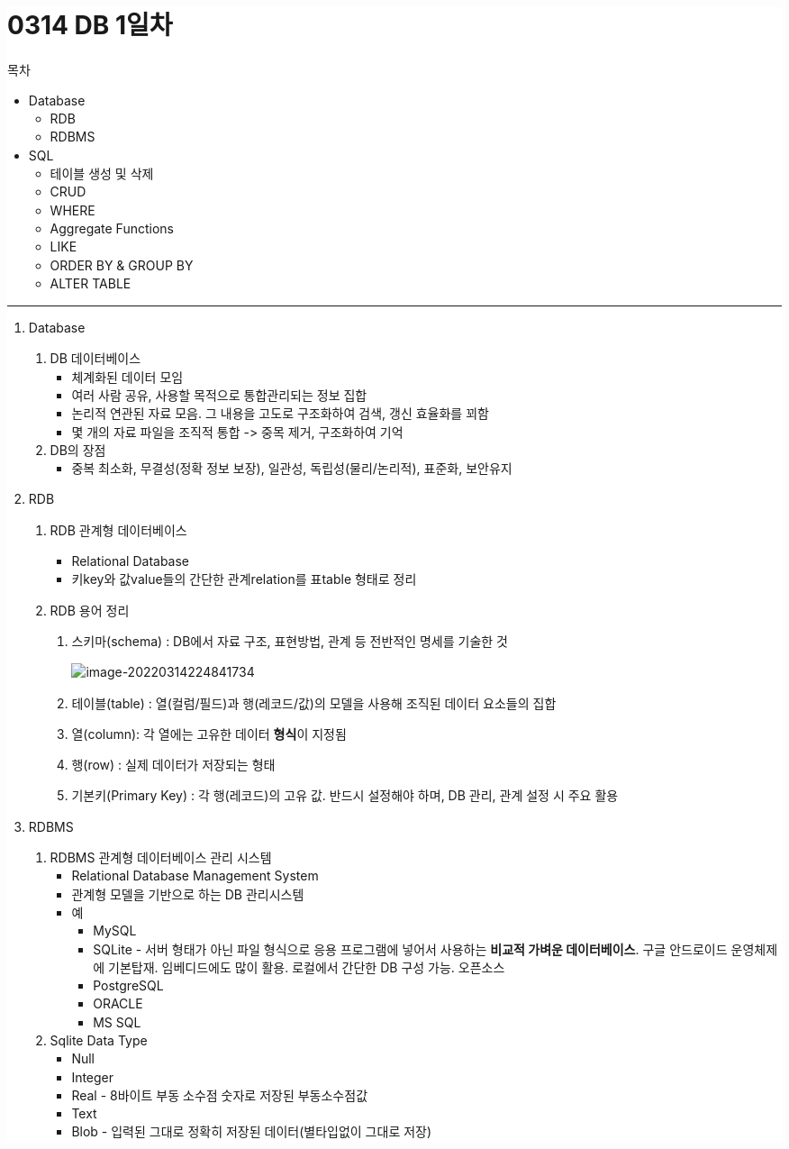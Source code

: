 # 0314 DB 1일차



목차

- Database
  - RDB
  - RDBMS
- SQL
  - 테이블 생성 및 삭제
  - CRUD
  - WHERE
  - Aggregate Functions
  - LIKE
  - ORDER BY & GROUP BY
  - ALTER TABLE



---

1. Database

   1. DB 데이터베이스
      - 체계화된 데이터 모임
      - 여러 사람 공유, 사용할 목적으로 통합관리되는 정보 집합
      - 논리적 연관된 자료 모음. 그 내용을 고도로 구조화하여 검색, 갱신 효율화를 꾀함
      - 몇 개의 자료 파일을 조직적 통합 -> 중목 제거, 구조화하여 기억
   2. DB의 장점
      - 중복 최소화, 무결성(정확 정보 보장), 일관성, 독립성(물리/논리적), 표준화, 보안유지

2. RDB

   1. RDB 관계형 데이터베이스

      - Relational Database
      - 키key와 값value들의 간단한 관계relation를 표table 형태로 정리

   2. RDB 용어 정리

      1. 스키마(schema) : DB에서 자료 구조, 표현방법, 관계 등 전반적인 명세를 기술한 것

         ![image-20220314224841734](C:\Users\baekh\AppData\Roaming\Typora\typora-user-images\image-20220314224841734.png)

      2. 테이블(table) : 열(컬럼/필드)과 행(레코드/값)의 모델을 사용해 조직된 데이터 요소들의 집합

      3. 열(column): 각 열에는 고유한 데이터 **형식**이 지정됨

      4. 행(row) : 실제 데이터가 저장되는 형태

      5. 기본키(Primary Key) : 각 행(레코드)의 고유 값. 반드시 설정해야 하며, DB 관리, 관계 설정 시 주요 활용

3. RDBMS

   1. RDBMS 관계형 데이터베이스 관리 시스템
      - Relational Database Management System
      - 관계형 모델을 기반으로 하는 DB 관리시스템
      - 예
        - MySQL
        - SQLite - 서버 형태가 아닌 파일 형식으로 응용 프로그램에 넣어서 사용하는 **비교적 가벼운 데이터베이스**. 구글 안드로이드 운영체제에 기본탑재. 임베디드에도 많이 활용. 로컬에서 간단한 DB 구성 가능. 오픈소스
        - PostgreSQL
        - ORACLE
        - MS SQL
   2. Sqlite Data Type
      - Null
      - Integer
      - Real - 8바이트 부동 소수점 숫자로 저장된 부동소수점값
      - Text
      - Blob - 입력된 그대로 정확히 저장된 데이터(별타입없이 그대로 저장)